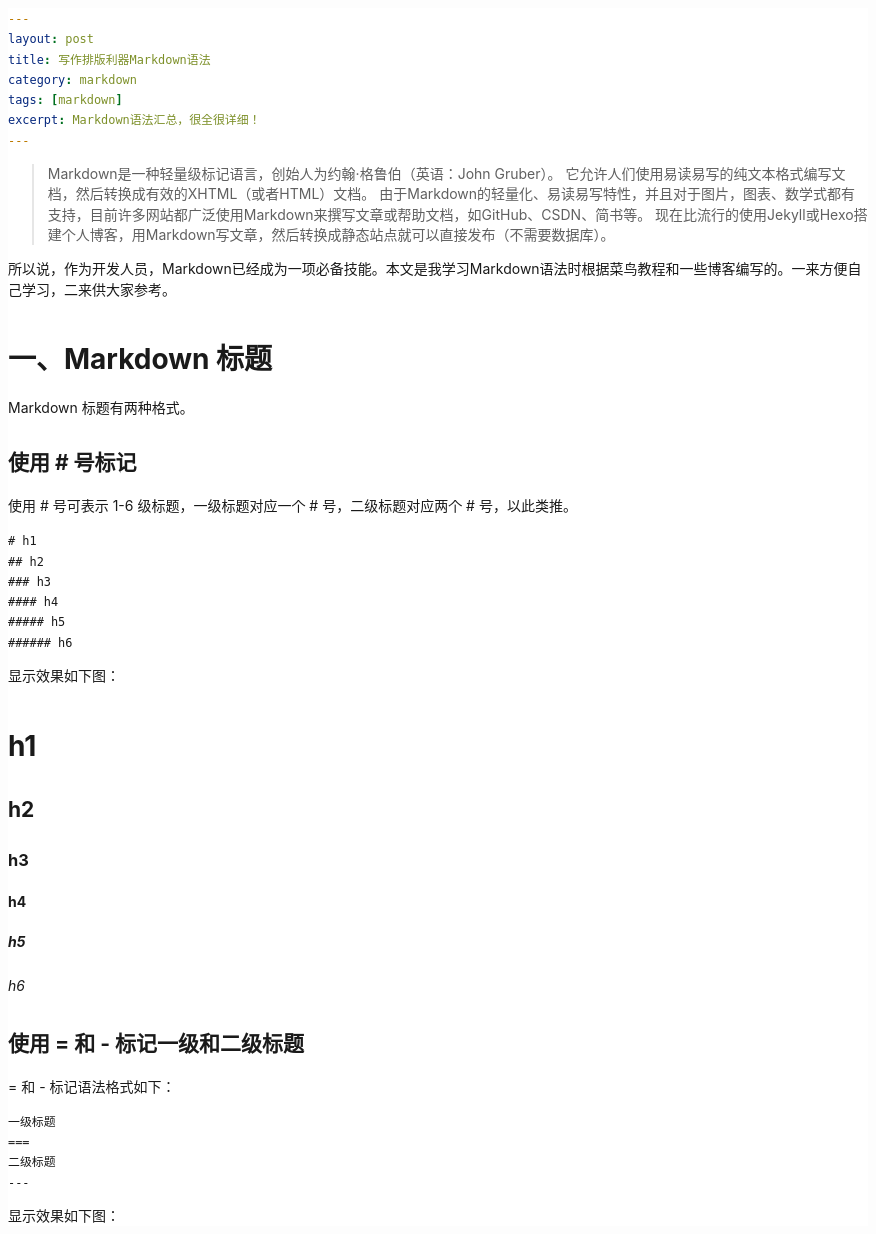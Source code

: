 ```yaml
---
layout: post
title: 写作排版利器Markdown语法
category: markdown
tags: [markdown]
excerpt: Markdown语法汇总，很全很详细！
---
```


> Markdown是一种轻量级标记语言，创始人为约翰·格鲁伯（英语：John Gruber）。 它允许人们使用易读易写的纯文本格式编写文档，然后转换成有效的XHTML（或者HTML）文档。
由于Markdown的轻量化、易读易写特性，并且对于图片，图表、数学式都有支持，目前许多网站都广泛使用Markdown来撰写文章或帮助文档，如GitHub、CSDN、简书等。
现在比流行的使用Jekyll或Hexo搭建个人博客，用Markdown写文章，然后转换成静态站点就可以直接发布（不需要数据库）。

所以说，作为开发人员，Markdown已经成为一项必备技能。本文是我学习Markdown语法时根据菜鸟教程和一些博客编写的。一来方便自己学习，二来供大家参考。

# 一、Markdown 标题

Markdown 标题有两种格式。

## 使用 # 号标记
使用 # 号可表示 1-6 级标题，一级标题对应一个 # 号，二级标题对应两个 # 号，以此类推。
```
# h1
## h2
### h3
#### h4
##### h5
###### h6
```
显示效果如下图：
# h1
## h2
### h3
#### h4
##### h5
###### h6
## 使用 = 和 - 标记一级和二级标题
= 和 - 标记语法格式如下：
```
一级标题
===
二级标题
---
```
显示效果如下图：


[xurl]: https://www.sfpyblog.com/
[img_url]: https://img-blog.csdnimg.cn/20201116155711574.png#pic_center
[img_url]: https://img-blog.csdnimg.cn/20201116155711574.png#pic_center